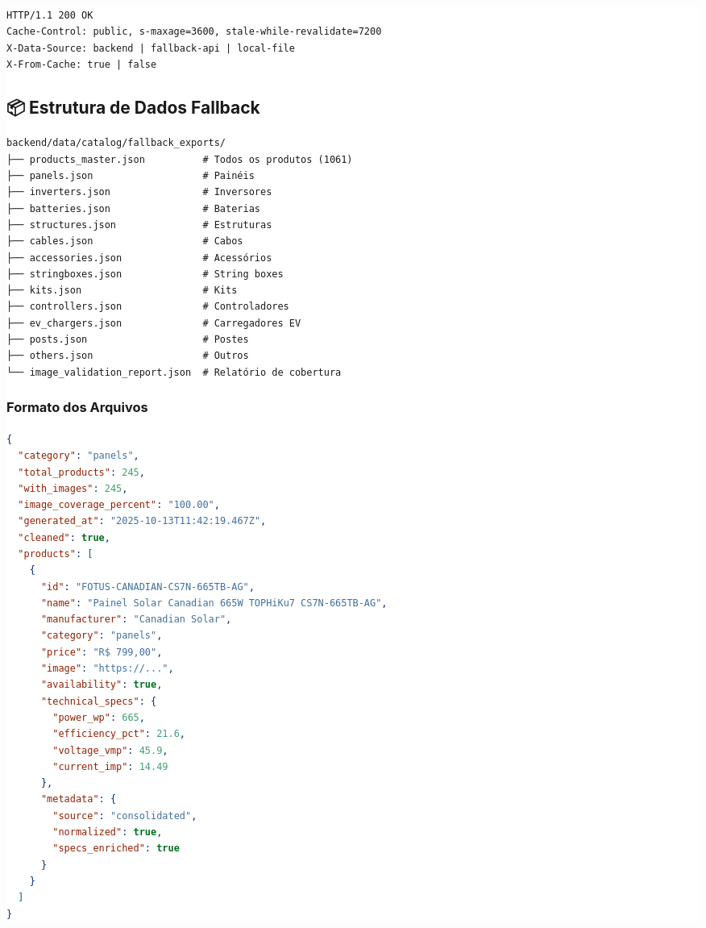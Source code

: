 ```http
HTTP/1.1 200 OK
Cache-Control: public, s-maxage=3600, stale-while-revalidate=7200
X-Data-Source: backend | fallback-api | local-file
X-From-Cache: true | false
```

## 📦 Estrutura de Dados Fallback

```
backend/data/catalog/fallback_exports/
├── products_master.json          # Todos os produtos (1061)
├── panels.json                   # Painéis
├── inverters.json                # Inversores
├── batteries.json                # Baterias
├── structures.json               # Estruturas
├── cables.json                   # Cabos
├── accessories.json              # Acessórios
├── stringboxes.json              # String boxes
├── kits.json                     # Kits
├── controllers.json              # Controladores
├── ev_chargers.json              # Carregadores EV
├── posts.json                    # Postes
├── others.json                   # Outros
└── image_validation_report.json  # Relatório de cobertura
```

### Formato dos Arquivos

```json
{
  "category": "panels",
  "total_products": 245,
  "with_images": 245,
  "image_coverage_percent": "100.00",
  "generated_at": "2025-10-13T11:42:19.467Z",
  "cleaned": true,
  "products": [
    {
      "id": "FOTUS-CANADIAN-CS7N-665TB-AG",
      "name": "Painel Solar Canadian 665W TOPHiKu7 CS7N-665TB-AG",
      "manufacturer": "Canadian Solar",
      "category": "panels",
      "price": "R$ 799,00",
      "image": "https://...",
      "availability": true,
      "technical_specs": {
        "power_wp": 665,
        "efficiency_pct": 21.6,
        "voltage_vmp": 45.9,
        "current_imp": 14.49
      },
      "metadata": {
        "source": "consolidated",
        "normalized": true,
        "specs_enriched": true
      }
    }
  ]
}
```
